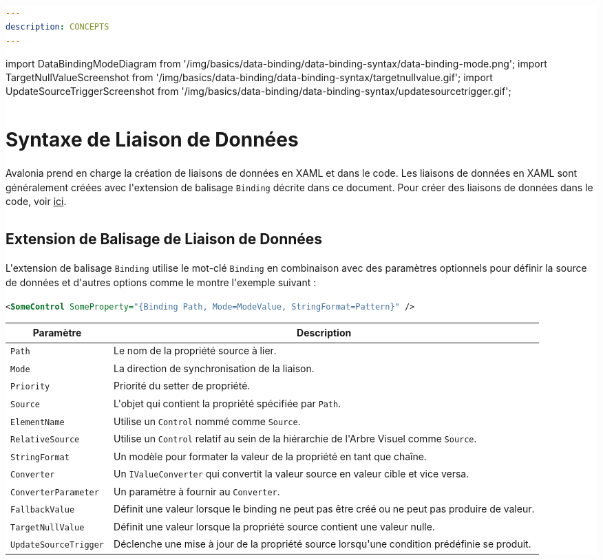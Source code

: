 ```yaml
---
description: CONCEPTS
---
```


import DataBindingModeDiagram from '/img/basics/data-binding/data-binding-syntax/data-binding-mode.png';
import TargetNullValueScreenshot from '/img/basics/data-binding/data-binding-syntax/targetnullvalue.gif';
import UpdateSourceTriggerScreenshot from '/img/basics/data-binding/data-binding-syntax/updatesourcetrigger.gif';

# Syntaxe de Liaison de Données

Avalonia prend en charge la création de liaisons de données en XAML et dans le code. Les liaisons de données en XAML sont généralement créées avec l'extension de balisage `Binding` décrite dans ce document. Pour créer des liaisons de données dans le code, voir [ici](../../../guides/data-binding/binding-from-code.md).

## Extension de Balisage de Liaison de Données

L'extension de balisage `Binding` utilise le mot-clé `Binding` en combinaison avec des paramètres optionnels pour définir la source de données et d'autres options comme le montre l'exemple suivant :

```xml
<SomeControl SomeProperty="{Binding Path, Mode=ModeValue, StringFormat=Pattern}" />
```

| Paramètre             | Description                                                                                    |
|-----------------------|------------------------------------------------------------------------------------------------|
| `Path`                | Le nom de la propriété source à lier.                                                          |
| `Mode`                | La direction de synchronisation de la liaison.                                                 |
| `Priority`            | Priorité du setter de propriété.                                                               |
| `Source`              | L'objet qui contient la propriété spécifiée par `Path`.                                        |
| `ElementName`         | Utilise un `Control` nommé comme `Source`.                                                     |
| `RelativeSource`      | Utilise un `Control` relatif au sein de la hiérarchie de l'Arbre Visuel comme `Source`.        |
| `StringFormat`        | Un modèle pour formater la valeur de la propriété en tant que chaîne.                          |
| `Converter`           | Un `IValueConverter` qui convertit la valeur source en valeur cible et vice versa.             |
| `ConverterParameter`  | Un paramètre à fournir au `Converter`.                                                         |
| `FallbackValue`       | Définit une valeur lorsque le binding ne peut pas être créé ou ne peut pas produire de valeur. |
| `TargetNullValue`     | Définit une valeur lorsque la propriété source contient une valeur nulle.                      |
| `UpdateSourceTrigger` | Déclenche une mise à jour de la propriété source lorsqu'une condition prédéfinie se produit.   |
